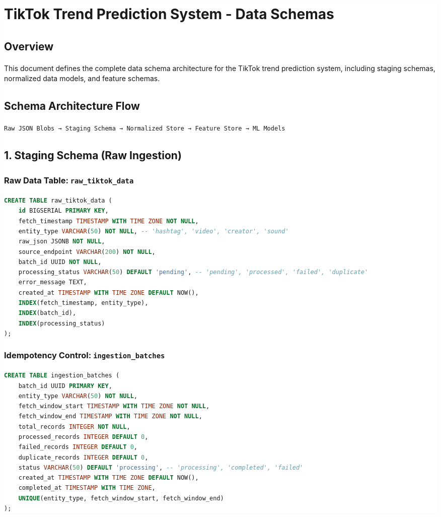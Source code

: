 # TikTok Trend Prediction System - Data Schemas

## Overview
This document defines the complete data schema architecture for the TikTok trend prediction system, including staging schemas, normalized data models, and feature schemas.

## Schema Architecture Flow

```
Raw JSON Blobs → Staging Schema → Normalized Store → Feature Store → ML Models
```

## 1. Staging Schema (Raw Ingestion)

### Raw Data Table: `raw_tiktok_data`
```sql
CREATE TABLE raw_tiktok_data (
    id BIGSERIAL PRIMARY KEY,
    fetch_timestamp TIMESTAMP WITH TIME ZONE NOT NULL,
    entity_type VARCHAR(50) NOT NULL, -- 'hashtag', 'video', 'creator', 'sound'
    raw_json JSONB NOT NULL,
    source_endpoint VARCHAR(200) NOT NULL,
    batch_id UUID NOT NULL,
    processing_status VARCHAR(50) DEFAULT 'pending', -- 'pending', 'processed', 'failed', 'duplicate'
    error_message TEXT,
    created_at TIMESTAMP WITH TIME ZONE DEFAULT NOW(),
    INDEX(fetch_timestamp, entity_type),
    INDEX(batch_id),
    INDEX(processing_status)
);
```

### Idempotency Control: `ingestion_batches`
```sql
CREATE TABLE ingestion_batches (
    batch_id UUID PRIMARY KEY,
    entity_type VARCHAR(50) NOT NULL,
    fetch_window_start TIMESTAMP WITH TIME ZONE NOT NULL,
    fetch_window_end TIMESTAMP WITH TIME ZONE NOT NULL,
    total_records INTEGER NOT NULL,
    processed_records INTEGER DEFAULT 0,
    failed_records INTEGER DEFAULT 0,
    duplicate_records INTEGER DEFAULT 0,
    status VARCHAR(50) DEFAULT 'processing', -- 'processing', 'completed', 'failed'
    created_at TIMESTAMP WITH TIME ZONE DEFAULT NOW(),
    completed_at TIMESTAMP WITH TIME ZONE,
    UNIQUE(entity_type, fetch_window_start, fetch_window_end)
);
```
